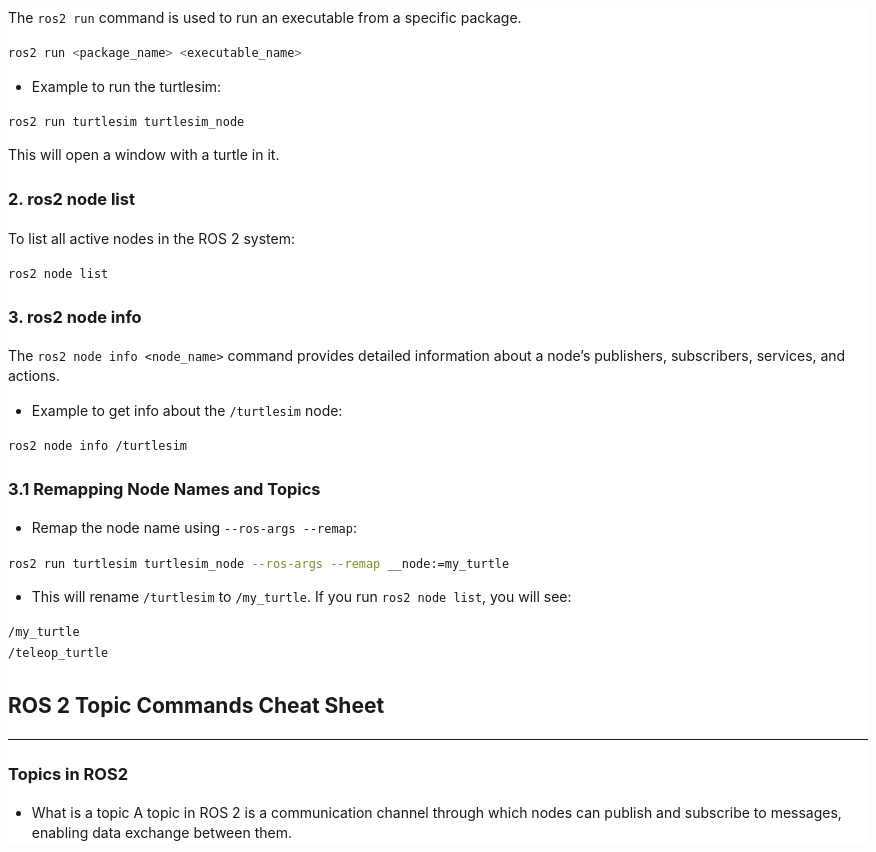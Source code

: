 The `ros2 run` command is used to run an executable from a specific package.

```bash
ros2 run <package_name> <executable_name>
```

- Example to run the turtlesim:
```bash
ros2 run turtlesim turtlesim_node
```
This will open a window with a turtle in it.

### 2. ros2 node list 

To list all active nodes in the ROS 2 system:
```bash
ros2 node list
```

### 3. ros2 node info 

The `ros2 node info <node_name>` command provides detailed information about a node’s publishers, subscribers, services, and actions.

- Example to get info about the `/turtlesim` node:
```bash
ros2 node info /turtlesim
```
    

### 3.1 Remapping Node Names and Topics 

- Remap the node name using `--ros-args --remap`:
    
```bash
ros2 run turtlesim turtlesim_node --ros-args --remap __node:=my_turtle
```
    
- This will rename `/turtlesim` to `/my_turtle`. If you run `ros2 node list`, you will see:    
```bash
/my_turtle
/teleop_turtle
```


## ROS 2 Topic Commands Cheat Sheet 
---
### Topics in ROS2 
* What is a topic
	A topic in ROS 2 is a communication channel through which nodes can publish and subscribe to messages, enabling data exchange between them.
